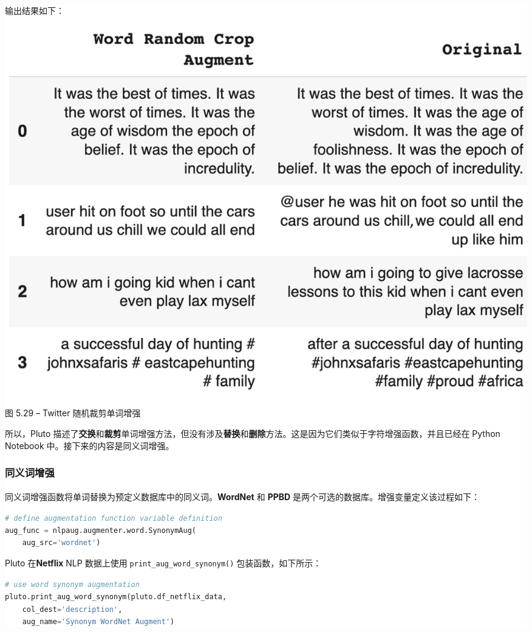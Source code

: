 输出结果如下：

![图 5.29 – Twitter 随机裁剪单词增强](img/B17990_05_29.jpg)

图 5.29 – Twitter 随机裁剪单词增强

所以，Pluto 描述了**交换**和**裁剪**单词增强方法，但没有涉及**替换**和**删除**方法。这是因为它们类似于字符增强函数，并且已经在 Python Notebook 中。接下来的内容是同义词增强。

### 同义词增强

同义词增强函数将单词替换为预定义数据库中的同义词。**WordNet** 和 **PPBD** 是两个可选的数据库。增强变量定义该过程如下：

```py
# define augmentation function variable definition
aug_func = nlpaug.augmenter.word.SynonymAug(
    aug_src='wordnet')
```

Pluto 在**Netflix** NLP 数据上使用 `print_aug_word_synonym()` 包装函数，如下所示：

```py
# use word synonym augmentation
pluto.print_aug_word_synonym(pluto.df_netflix_data,
    col_dest='description',
    aug_name='Synonym WordNet Augment')
```
